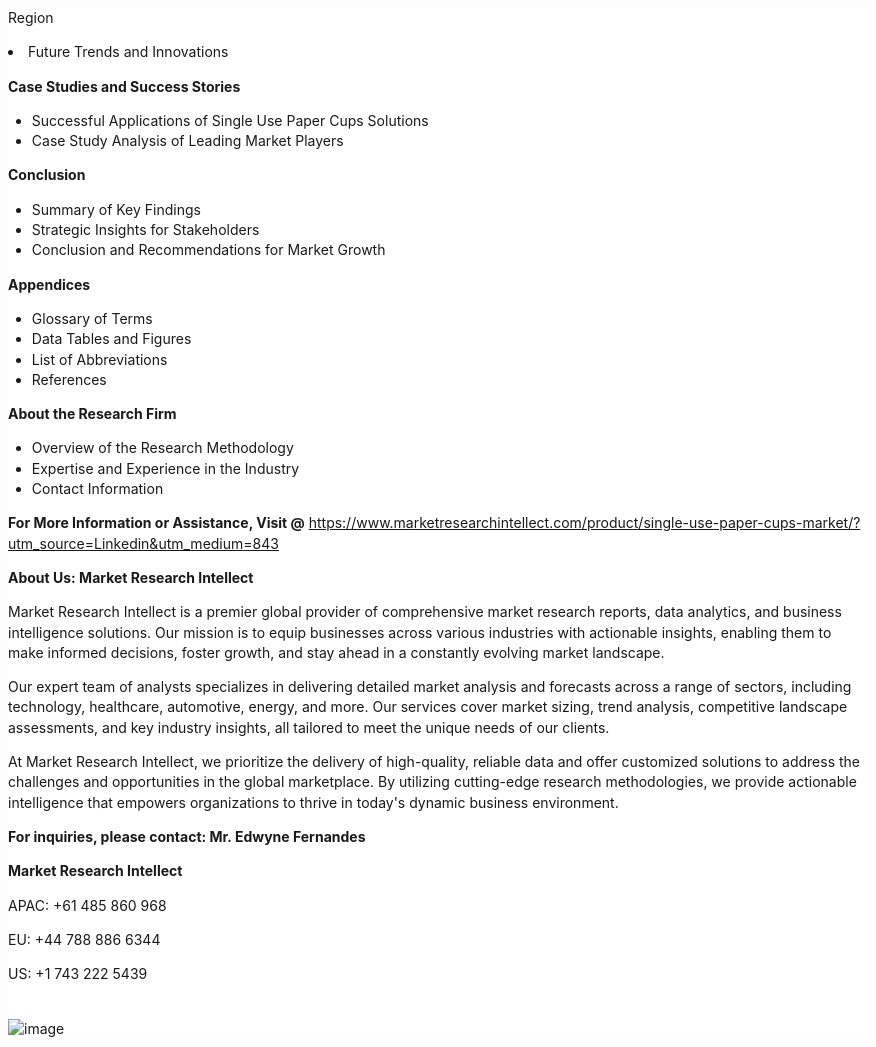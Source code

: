 Region</li><li>Future Trends and Innovations</li></ul><p><strong>Case Studies and Success Stories</strong></p><ul><li>Successful Applications of Single Use Paper Cups Solutions</li><li>Case Study Analysis of Leading Market Players</li></ul><p><strong>Conclusion</strong></p><ul><li>Summary of Key Findings</li><li>Strategic Insights for Stakeholders</li><li>Conclusion and Recommendations for Market Growth</li></ul><p><strong>Appendices</strong></p><ul><li>Glossary of Terms</li><li>Data Tables and Figures</li><li>List of Abbreviations</li><li>References</li></ul><p><strong>About the Research Firm</strong></p><ul><li>Overview of the Research Methodology</li><li>Expertise and Experience in the Industry</li><li>Contact Information</li></ul></div><div class="article-main__content" data-test-id="publishing-text-block"><p><span class="font-[700]"><strong>For More Information or Assistance, Visit @</strong>&nbsp;<a href="https://www.marketresearchintellect.com/product/single-use-paper-cups-market/?utm_source=Linkedin&utm_medium=843">https://www.marketresearchintellect.com/product/single-use-paper-cups-market/?utm_source=Linkedin&utm_medium=843</a></span></p><p><strong>About Us: Market Research Intellect</strong></p><p>Market Research Intellect is a premier global provider of comprehensive market research reports, data analytics, and business intelligence solutions. Our mission is to equip businesses across various industries with actionable insights, enabling them to make informed decisions, foster growth, and stay ahead in a constantly evolving market landscape.</p><p>Our expert team of analysts specializes in delivering detailed market analysis and forecasts across a range of sectors, including technology, healthcare, automotive, energy, and more. Our services cover market sizing, trend analysis, competitive landscape assessments, and key industry insights, all tailored to meet the unique needs of our clients.</p><p>At Market Research Intellect, we prioritize the delivery of high-quality, reliable data and offer customized solutions to address the challenges and opportunities in the global marketplace. By utilizing cutting-edge research methodologies, we provide actionable intelligence that empowers organizations to thrive in today's dynamic business environment.</p><p><strong>For inquiries, please contact: Mr. Edwyne Fernandes</strong></p><p><strong>Market Research Intellect</strong></p><p>APAC: +61 485 860 968</p><p>EU: +44 788 886 6344</p><p>US: +1 743 222 5439</p></div><div class="article-main__content" data-test-id="publishing-text-block">&nbsp;</div>
![image](https://github.com/user-attachments/assets/8f19e5bf-c298-44be-af2a-5971dfb8ebd4)
